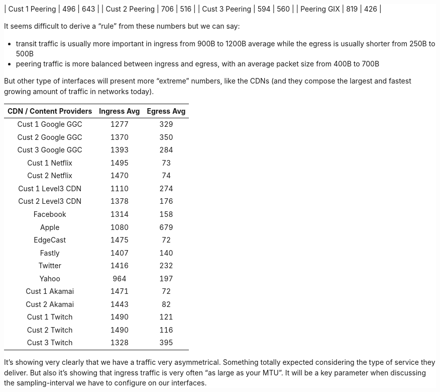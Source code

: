 | Cust 1 Peering  | 496 | 643 |
| Cust 2 Peering  | 706 | 516 |
| Cust 3 Peering  | 594 | 560 |
| Peering GIX | 819 | 426 |

It seems difficult to derive a “rule” from these numbers but we can say:
- transit traffic is usually more important in ingress from 900B to 1200B average while the egress is usually shorter from 250B to 500B
- peering traffic is more balanced between ingress and egress, with an average packet size from 400B to 700B

But other type of interfaces will present more “extreme” numbers, like the CDNs (and they compose the largest and fastest growing amount of traffic in networks today).

| CDN / Content Providers | Ingress Avg | Egress Avg |
|:------:|:------:|:-------:|
| Cust 1 Google GGC | 1277 | 329 |
| Cust 2 Google GGC | 1370 | 350 |
| Cust 3 Google GGC | 1393 | 284 |
| Cust 1 Netflix | 1495 | 73 |
| Cust 2 Netflix | 1470 | 74 |
| Cust 1 Level3 CDN | 1110 | 274 |
| Cust 2 Level3 CDN | 1378 | 176 |
| Facebook | 1314 | 158 |
| Apple | 1080 | 679 |
| EdgeCast | 1475 | 72 |
| Fastly | 1407 | 140 |
| Twitter | 1416 | 232 |
| Yahoo | 964 | 197 |
| Cust 1 Akamai | 1471 | 72 |
| Cust 2 Akamai | 1443 | 82 |
| Cust 1 Twitch | 1490 | 121 |
| Cust 2 Twitch | 1490 | 116 |
| Cust 3 Twitch | 1328 | 395 |

It’s showing very clearly that we have a traffic very asymmetrical. Something totally expected considering the type of service they deliver. But also it’s showing that ingress traffic is very often “as large as your MTU”.
It will be a key parameter when discussing the sampling-interval we have to configure on our interfaces.
